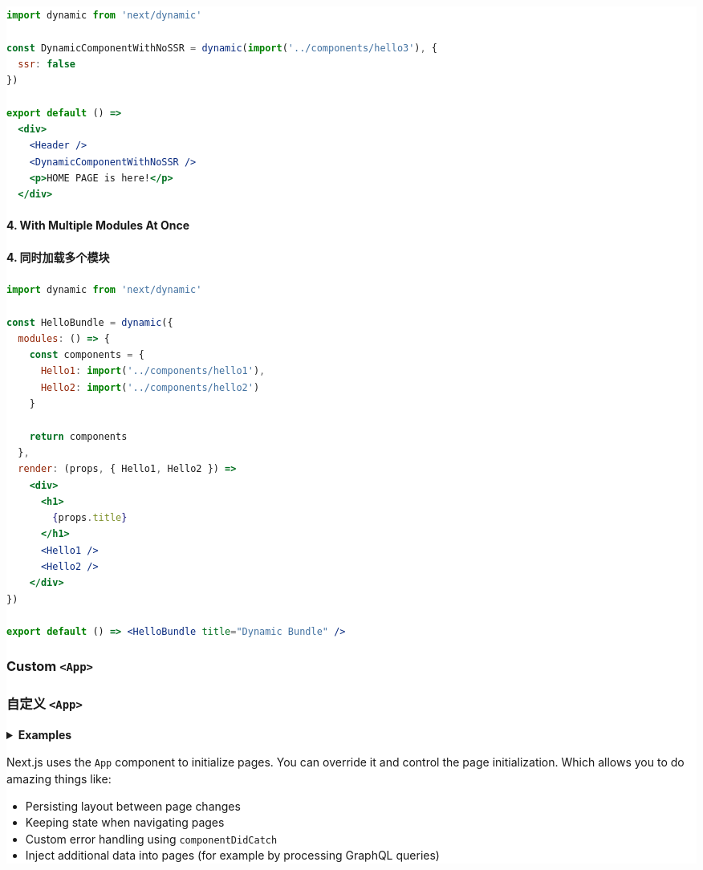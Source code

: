 ```jsx
import dynamic from 'next/dynamic'

const DynamicComponentWithNoSSR = dynamic(import('../components/hello3'), {
  ssr: false
})

export default () =>
  <div>
    <Header />
    <DynamicComponentWithNoSSR />
    <p>HOME PAGE is here!</p>
  </div>
```

#### 4. With Multiple Modules At Once
#### 4. 同时加载多个模块

```jsx
import dynamic from 'next/dynamic'

const HelloBundle = dynamic({
  modules: () => {
    const components = {
      Hello1: import('../components/hello1'),
      Hello2: import('../components/hello2')
    }

    return components
  },
  render: (props, { Hello1, Hello2 }) =>
    <div>
      <h1>
        {props.title}
      </h1>
      <Hello1 />
      <Hello2 />
    </div>
})

export default () => <HelloBundle title="Dynamic Bundle" />
```

### Custom `<App>`
### 自定义 `<App>`

<p><details><summary><b>Examples</b></summary></details></p>

Next.js uses the `App` component to initialize pages. You can override it and control the page initialization. Which allows you to do amazing things like:

- Persisting layout between page changes
- Keeping state when navigating pages
- Custom error handling using `componentDidCatch`
- Inject additional data into pages (for example by processing GraphQL queries)
